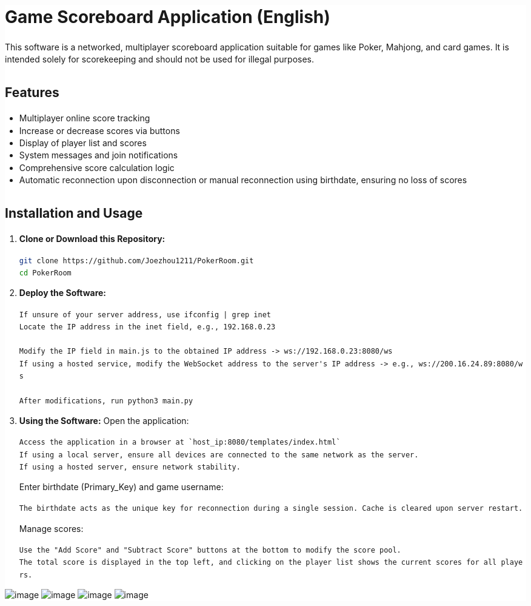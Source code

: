 # Game Scoreboard Application (English)

This software is a networked, multiplayer scoreboard application suitable for games like Poker, Mahjong, and card games. It is intended solely for scorekeeping and should not be used for illegal purposes.

## Features

- Multiplayer online score tracking
- Increase or decrease scores via buttons
- Display of player list and scores
- System messages and join notifications
- Comprehensive score calculation logic
- Automatic reconnection upon disconnection or manual reconnection using birthdate, ensuring no loss of scores

## Installation and Usage

1. **Clone or Download this Repository:**

   ```bash
   git clone https://github.com/Joezhou1211/PokerRoom.git
   cd PokerRoom
   ```
   
2. **Deploy the Software:**
      ```
   If unsure of your server address, use ifconfig | grep inet
   Locate the IP address in the inet field, e.g., 192.168.0.23
   
   Modify the IP field in main.js to the obtained IP address -> ws://192.168.0.23:8080/ws
   If using a hosted service, modify the WebSocket address to the server's IP address -> e.g., ws://200.16.24.89:8080/ws
   
   After modifications, run python3 main.py
   ```
3. **Using the Software:**
   Open the application:
   ```
   Access the application in a browser at `host_ip:8080/templates/index.html`
   If using a local server, ensure all devices are connected to the same network as the server.
   If using a hosted server, ensure network stability.
   ```
   Enter birthdate (Primary_Key) and game username:
   ```
   The birthdate acts as the unique key for reconnection during a single session. Cache is cleared upon server restart.
   ```
   Manage scores:
   ```
   Use the "Add Score" and "Subtract Score" buttons at the bottom to modify the score pool.
   The total score is displayed in the top left, and clicking on the player list shows the current scores for all players.
   ```
  <img width="1439" alt="image" src="https://github.com/Joezhou1211/PokerRoom/assets/121386280/f675827d-83fb-4f58-9f18-a85062704169">
  
<img width="1439" alt="image" src="https://github.com/Joezhou1211/PokerRoom/assets/121386280/a0f62dd0-1243-49be-bd53-a0cb8567d316">

<img width="448" alt="image" src="https://github.com/Joezhou1211/PokerRoom/assets/121386280/a09c146d-60cc-45c1-950d-b9852cb5e3ea">

<img width="448" alt="image" src="https://github.com/Joezhou1211/PokerRoom/assets/121386280/1effdb19-5ccf-4b4c-be01-978d0fa5fb46">

   ```